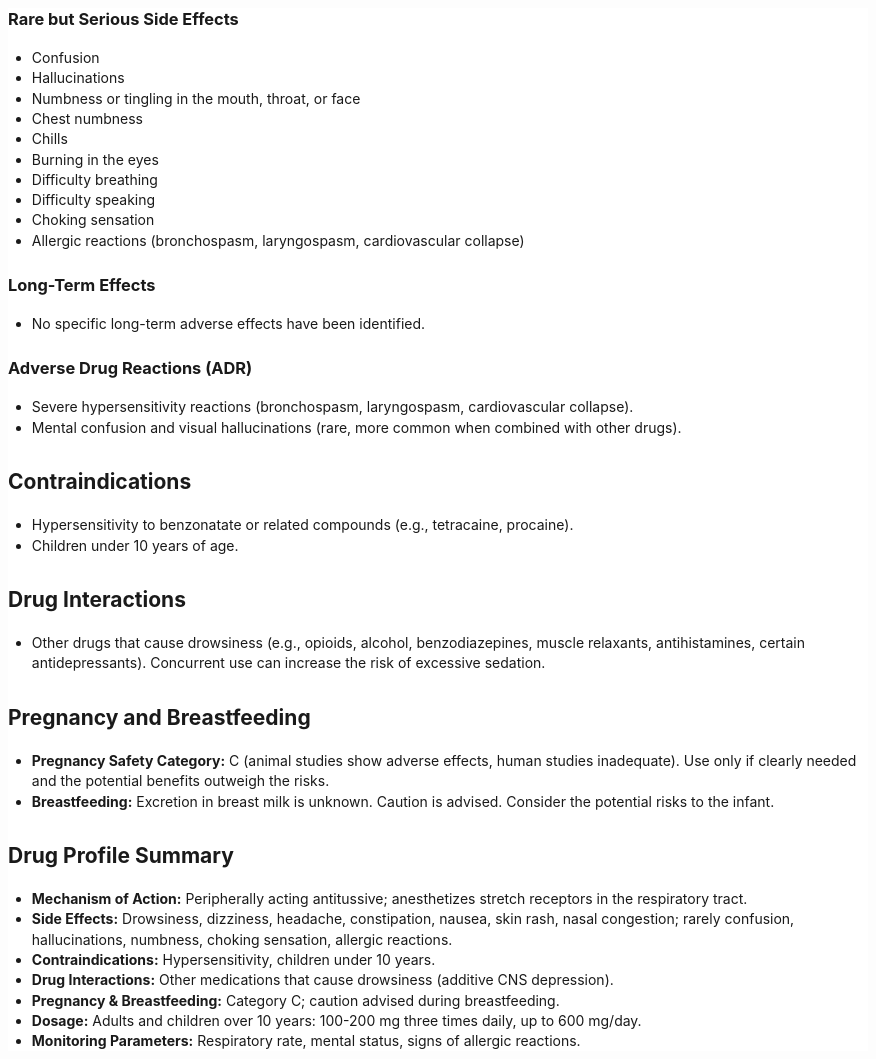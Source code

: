 ### **Rare but Serious Side Effects**

- Confusion
- Hallucinations
- Numbness or tingling in the mouth, throat, or face
- Chest numbness
- Chills
- Burning in the eyes
- Difficulty breathing
- Difficulty speaking
- Choking sensation
- Allergic reactions (bronchospasm, laryngospasm, cardiovascular collapse)

### **Long-Term Effects**

- No specific long-term adverse effects have been identified.

### **Adverse Drug Reactions (ADR)**

- Severe hypersensitivity reactions (bronchospasm, laryngospasm, cardiovascular collapse).
- Mental confusion and visual hallucinations (rare, more common when combined with other drugs).


## **Contraindications**

- Hypersensitivity to benzonatate or related compounds (e.g., tetracaine, procaine).
- Children under 10 years of age.


## **Drug Interactions**

- Other drugs that cause drowsiness (e.g., opioids, alcohol, benzodiazepines, muscle relaxants, antihistamines, certain antidepressants). Concurrent use can increase the risk of excessive sedation.

## **Pregnancy and Breastfeeding**

- **Pregnancy Safety Category:** C (animal studies show adverse effects, human studies inadequate).  Use only if clearly needed and the potential benefits outweigh the risks.
- **Breastfeeding:**  Excretion in breast milk is unknown.  Caution is advised. Consider the potential risks to the infant.


## **Drug Profile Summary**

- **Mechanism of Action:** Peripherally acting antitussive; anesthetizes stretch receptors in the respiratory tract.
- **Side Effects:** Drowsiness, dizziness, headache, constipation, nausea, skin rash, nasal congestion; rarely confusion, hallucinations, numbness, choking sensation, allergic reactions.
- **Contraindications:** Hypersensitivity, children under 10 years.
- **Drug Interactions:** Other medications that cause drowsiness (additive CNS depression).
- **Pregnancy & Breastfeeding:** Category C; caution advised during breastfeeding.
- **Dosage:** Adults and children over 10 years: 100-200 mg three times daily, up to 600 mg/day.
- **Monitoring Parameters:** Respiratory rate, mental status, signs of allergic reactions.
